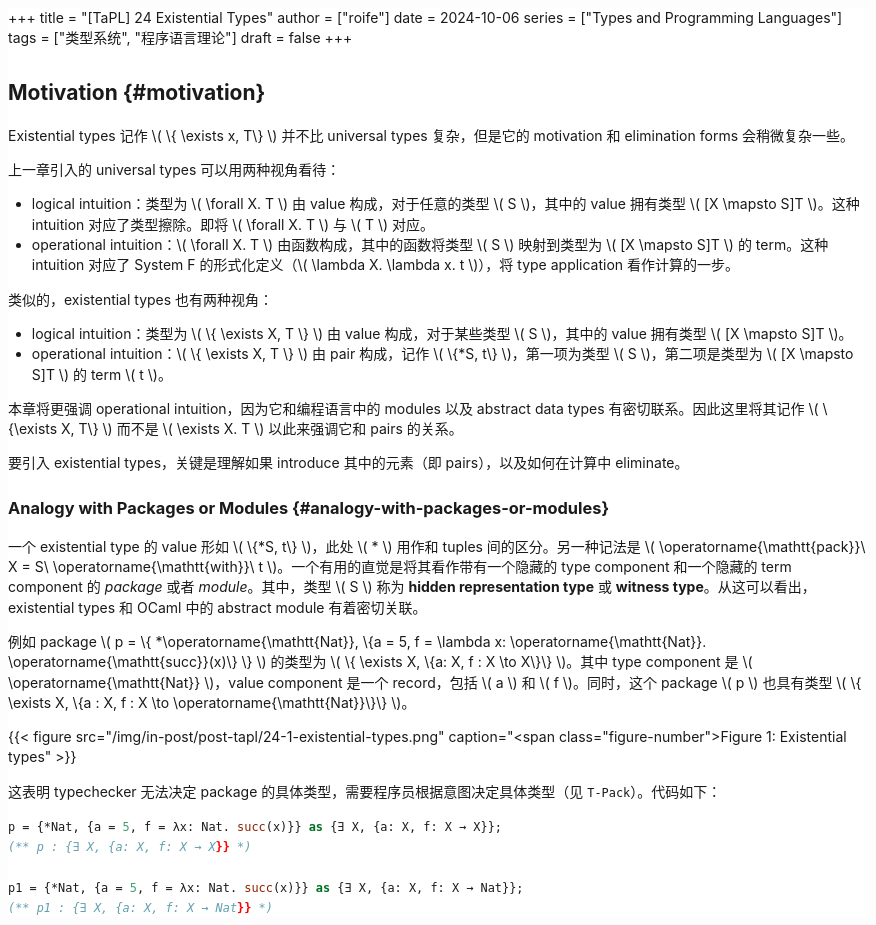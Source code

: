+++
title = "[TaPL] 24 Existential Types"
author = ["roife"]
date = 2024-10-06
series = ["Types and Programming Languages"]
tags = ["类型系统", "程序语言理论"]
draft = false
+++

## Motivation {#motivation}

Existential types 记作 \\( \\{ \exists x, T\\} \\) 并不比 universal types 复杂，但是它的 motivation 和 elimination forms 会稍微复杂一些。

上一章引入的 universal types 可以用两种视角看待：

-   logical intuition：类型为 \\( \forall X. T \\) 由 value 构成，对于任意的类型 \\( S \\)，其中的 value 拥有类型 \\( [X \mapsto S]T \\)。这种 intuition 对应了类型擦除。即将 \\( \forall X. T \\) 与 \\( T \\) 对应。
-   operational intuition：\\( \forall X. T \\) 由函数构成，其中的函数将类型 \\( S \\) 映射到类型为 \\( [X \mapsto S]T \\) 的 term。这种 intuition 对应了 System F 的形式化定义（\\( \lambda X. \lambda x. t \\)），将 type application 看作计算的一步。

类似的，existential types 也有两种视角：

-   logical intuition：类型为 \\( \\{ \exists X, T \\} \\) 由 value 构成，对于某些类型 \\( S \\)，其中的 value 拥有类型 \\( [X \mapsto S]T \\)。
-   operational intuition：\\( \\{ \exists X, T \\} \\) 由 pair 构成，记作 \\( \\{\*S, t\\} \\)，第一项为类型 \\( S \\)，第二项是类型为 \\( [X \mapsto S]T \\) 的 term \\( t \\)。

本章将更强调 operational intuition，因为它和编程语言中的 modules 以及 abstract data types 有密切联系。因此这里将其记作 \\( \\{\exists X, T\\} \\) 而不是 \\( \exists X. T \\) 以此来强调它和 pairs 的关系。

要引入 existential types，关键是理解如果 introduce 其中的元素（即 pairs），以及如何在计算中 eliminate。


### Analogy with Packages or Modules {#analogy-with-packages-or-modules}

一个 existential type 的 value 形如 \\( \\{\*S, t\\} \\)，此处 \\( \* \\) 用作和 tuples 间的区分。另一种记法是 \\( \operatorname{\mathtt{pack}}\ X = S\ \operatorname{\mathtt{with}}\ t \\)。一个有用的直觉是将其看作带有一个隐藏的 type component 和一个隐藏的 term component 的 _package_ 或者 _module_。其中，类型 \\( S \\) 称为 **hidden representation type** 或 **witness type**。从这可以看出，existential types 和 OCaml 中的 abstract module 有着密切关联。

例如 package \\( p = \\{ \*\operatorname{\mathtt{Nat}}, \\{a = 5, f = \lambda x: \operatorname{\mathtt{Nat}}. \operatorname{\mathtt{succ}}(x)\\} \\} \\) 的类型为 \\( \\{ \exists X, \\{a: X, f : X \to X\\}\\} \\)。其中 type component 是 \\( \operatorname{\mathtt{Nat}} \\)，value component 是一个 record，包括 \\( a \\) 和 \\( f \\)。同时，这个 package \\( p \\) 也具有类型 \\( \\{ \exists X, \\{a : X, f : X \to \operatorname{\mathtt{Nat}}\\}\\} \\)。

{{< figure src="/img/in-post/post-tapl/24-1-existential-types.png" caption="<span class=\"figure-number\">Figure 1: </span>Existential types" >}}

这表明 typechecker 无法决定 package 的具体类型，需要程序员根据意图决定具体类型（见 `T-Pack`）。代码如下：

```ocaml
p = {*Nat, {a = 5, f = λx: Nat. succ(x)}} as {∃ X, {a: X, f: X → X}};
(** p : {∃ X, {a: X, f: X → X}} *)

p1 = {*Nat, {a = 5, f = λx: Nat. succ(x)}} as {∃ X, {a: X, f: X → Nat}};
(** p1 : {∃ X, {a: X, f: X → Nat}} *)
```
